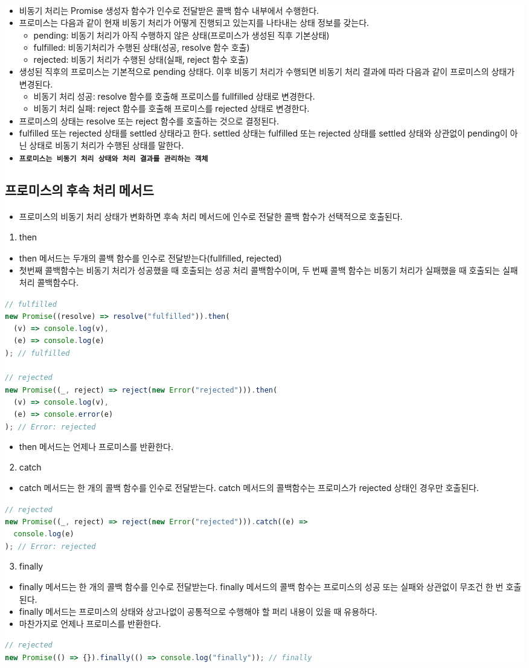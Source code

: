 - 비동기 처리는 Promise 생성자 함수가 인수로 전달받은 콜백 함수 내부에서 수행한다.
- 프로미스는 다음과 같이 현재 비동기 처리가 어떻게 진행되고 있는지를 나타내는 상태 정보를 갖는다.
  - pending: 비동기 처리가 아직 수행하지 않은 상태(프로미스가 생성된 직후 기본상태)
  - fulfilled: 비동기처리가 수행된 상태(성공, resolve 함수 호출)
  - rejected: 비동기 처리가 수행된 상태(실패, reject 함수 호출)
- 생성된 직후의 프로미스는 기본적으로 pending 상태다. 이후 비동기 처리가 수행되면 비동기 처리 결과에 따라 다음과 같이 프로미스의 상태가 변경된다.
  - 비동기 처리 성공: resolve 함수를 호출해 프로미스를 fullfilled 상태로 변경한다.
  - 비동기 처리 실패: reject 함수를 호출해 프로미스를 rejected 상태로 변경한다.
- 프로미스의 상태는 resolve 또는 reject 함수를 호출하는 것으로 결정된다.
- fulfilled 또는 rejected 상태를 settled 상태라고 한다. settled 상태는 fulfilled 또는 rejected 상태를 settled 상태와 상관없이 pending이 아닌 상태로 비동기 처리가 수행된 상태를 말한다.
- **`프로미스는 비동기 처리 상태와 처리 결과를 관리하는 객체`**

## 프로미스의 후속 처리 메서드

- 프로미스의 비동기 처리 상태가 변화하면 후속 처리 메서드에 인수로 전달한 콜백 함수가 선택적으로 호출된다.

1. then

- then 메서드는 두개의 콜백 함수를 인수로 전달받는다(fullfilled, rejected)
- 첫번째 콜백함수는 비동기 처리가 성공했을 때 호출되는 성공 처리 콜백함수이며, 두 번째 콜백 함수는 비동기 처리가 실패했을 때 호출되는 실패 처리 콜백함수다.

```js
// fulfilled
new Promise((resolve) => resolve("fulfilled")).then(
  (v) => console.log(v),
  (e) => console.log(e)
); // fulfilled

// rejected
new Promise((_, reject) => reject(new Error("rejected"))).then(
  (v) => console.log(v),
  (e) => console.error(e)
); // Error: rejected
```

- then 메서드는 언제나 프로미스를 반환한다.

2. catch

- catch 메서드는 한 개의 콜백 함수를 인수로 전달받는다. catch 메서드의 콜백함수는 프로미스가 rejected 상태인 경우만 호출된다.

```js
// rejected
new Promise((_, reject) => reject(new Error("rejected"))).catch((e) =>
  console.log(e)
); // Error: rejected
```

3. finally

- finally 메서드는 한 개의 콜백 함수를 인수로 전달받는다. finally 메서드의 콜백 함수는 프로미스의 성공 또는 실패와 상관없이 무조건 한 번 호출된다.
- finally 메서드는 프로미스의 상태와 상고나없이 공통적으로 수행해야 할 퍼리 내용이 있을 때 유용하다.
- 마찬가지로 언제나 프로미스를 반환한다.

```js
// rejected
new Promise(() => {}).finally(() => console.log("finally")); // finally
```
